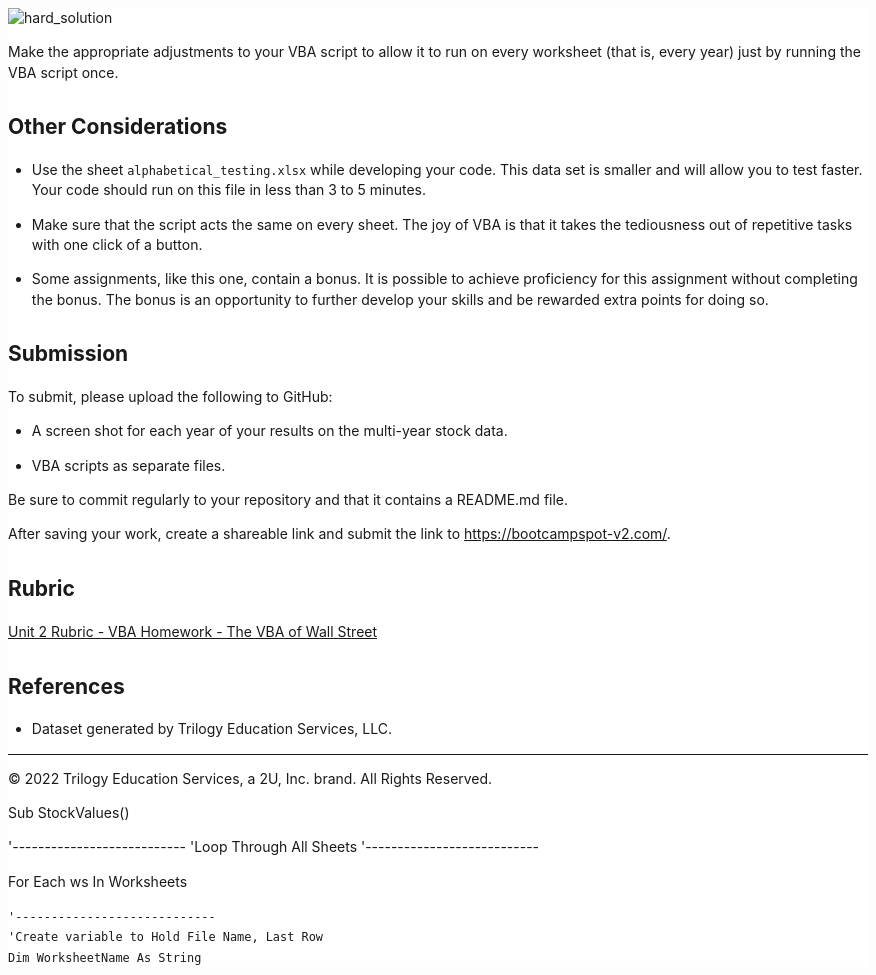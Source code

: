 ![hard_solution](Images/hard_solution.png)

Make the appropriate adjustments to your VBA script to allow it to run on every worksheet (that is, every year) just by running the VBA script once.

## Other Considerations

* Use the sheet `alphabetical_testing.xlsx` while developing your code. This data set is smaller and will allow you to test faster. Your code should run on this file in less than 3 to 5 minutes.

* Make sure that the script acts the same on every sheet. The joy of VBA is that it takes the tediousness out of repetitive tasks with one click of a button.

* Some assignments, like this one, contain a bonus. It is possible to achieve proficiency for this assignment without completing the bonus. The bonus is an opportunity to further develop your skills and be rewarded extra points for doing so.

## Submission

To submit, please upload the following to GitHub:

  * A screen shot for each year of your results on the multi-year stock data.

  * VBA scripts as separate files.

Be sure to commit regularly to your repository and that it contains a README.md file.

After saving your work, create a shareable link and submit the link to <https://bootcampspot-v2.com/>.

## Rubric

[Unit 2 Rubric - VBA Homework - The VBA of Wall Street](https://docs.google.com/document/d/1OjDM3nyioVQ6nJkqeYlUK7SxQ3WZQvvV3T9MHCbnoWk/edit?usp=sharing)

## References

* Dataset generated by Trilogy Education Services, LLC.

- - -

© 2022 Trilogy Education Services, a 2U, Inc. brand. All Rights Reserved.


Sub StockValues()

'---------------------------
'Loop Through All Sheets
'---------------------------

For Each ws In Worksheets

    '----------------------------
    'Create variable to Hold File Name, Last Row
    Dim WorksheetName As String
    
